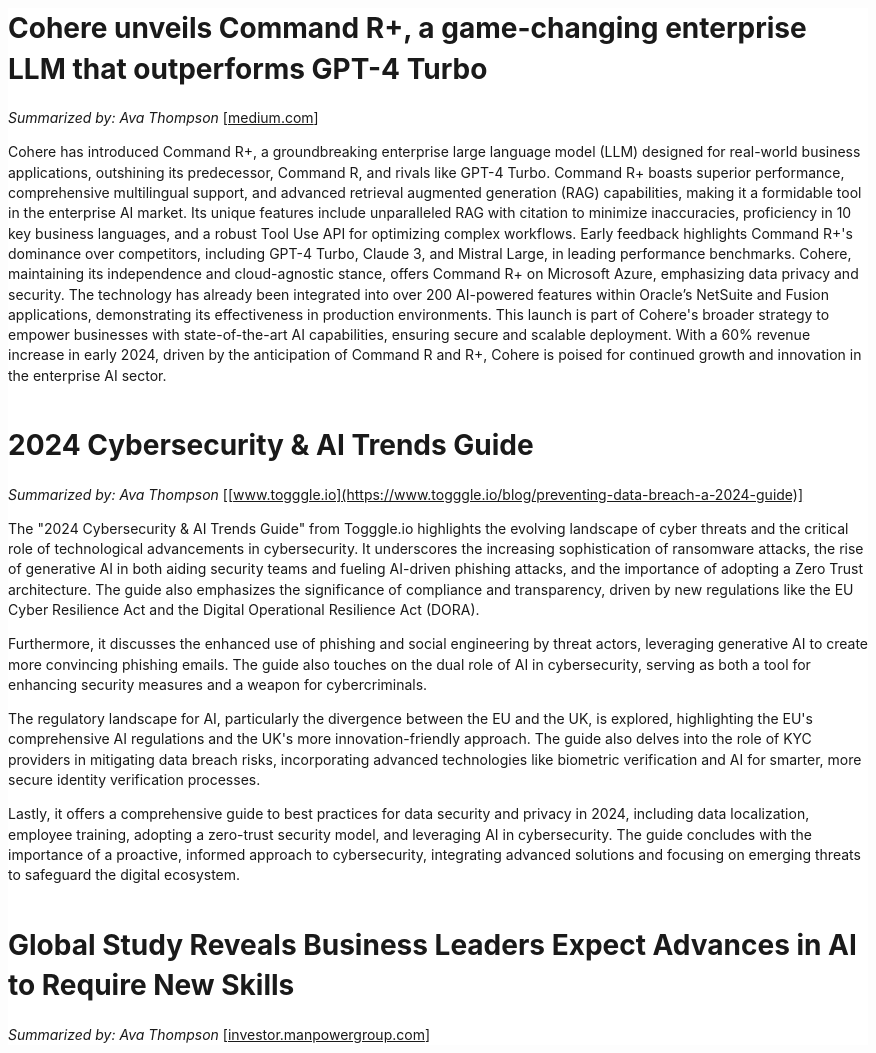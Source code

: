 # Cohere unveils Command R+, a game-changing enterprise LLM that outperforms GPT-4 Turbo
_Summarized by: Ava Thompson_ [[medium.com](https://medium.com/@multiplatform.ai/cohere-unveils-command-r-a-game-changing-enterprise-llm-that-outperforms-gpt-4-turbo-5b338bf61f32?responsesOpen=true&sortBy=REVERSE_CHRON)]

Cohere has introduced Command R+, a groundbreaking enterprise large language model (LLM) designed for real-world business applications, outshining its predecessor, Command R, and rivals like GPT-4 Turbo. Command R+ boasts superior performance, comprehensive multilingual support, and advanced retrieval augmented generation (RAG) capabilities, making it a formidable tool in the enterprise AI market. Its unique features include unparalleled RAG with citation to minimize inaccuracies, proficiency in 10 key business languages, and a robust Tool Use API for optimizing complex workflows. Early feedback highlights Command R+'s dominance over competitors, including GPT-4 Turbo, Claude 3, and Mistral Large, in leading performance benchmarks. Cohere, maintaining its independence and cloud-agnostic stance, offers Command R+ on Microsoft Azure, emphasizing data privacy and security. The technology has already been integrated into over 200 AI-powered features within Oracle’s NetSuite and Fusion applications, demonstrating its effectiveness in production environments. This launch is part of Cohere's broader strategy to empower businesses with state-of-the-art AI capabilities, ensuring secure and scalable deployment. With a 60% revenue increase in early 2024, driven by the anticipation of Command R and R+, Cohere is poised for continued growth and innovation in the enterprise AI sector.

# 2024 Cybersecurity & AI Trends Guide
_Summarized by: Ava Thompson_ [[www.togggle.io](https://www.togggle.io/blog/preventing-data-breach-a-2024-guide)]

The "2024 Cybersecurity & AI Trends Guide" from Togggle.io highlights the evolving landscape of cyber threats and the critical role of technological advancements in cybersecurity. It underscores the increasing sophistication of ransomware attacks, the rise of generative AI in both aiding security teams and fueling AI-driven phishing attacks, and the importance of adopting a Zero Trust architecture. The guide also emphasizes the significance of compliance and transparency, driven by new regulations like the EU Cyber Resilience Act and the Digital Operational Resilience Act (DORA).

Furthermore, it discusses the enhanced use of phishing and social engineering by threat actors, leveraging generative AI to create more convincing phishing emails. The guide also touches on the dual role of AI in cybersecurity, serving as both a tool for enhancing security measures and a weapon for cybercriminals.

The regulatory landscape for AI, particularly the divergence between the EU and the UK, is explored, highlighting the EU's comprehensive AI regulations and the UK's more innovation-friendly approach. The guide also delves into the role of KYC providers in mitigating data breach risks, incorporating advanced technologies like biometric verification and AI for smarter, more secure identity verification processes.

Lastly, it offers a comprehensive guide to best practices for data security and privacy in 2024, including data localization, employee training, adopting a zero-trust security model, and leveraging AI in cybersecurity. The guide concludes with the importance of a proactive, informed approach to cybersecurity, integrating advanced solutions and focusing on emerging threats to safeguard the digital ecosystem.

# Global Study Reveals Business Leaders Expect Advances in AI to Require New Skills
_Summarized by: Ava Thompson_ [[investor.manpowergroup.com](https://investor.manpowergroup.com/news-releases/news-release-details/global-study-reveals-business-leaders-expect-advances-ai-require)]
